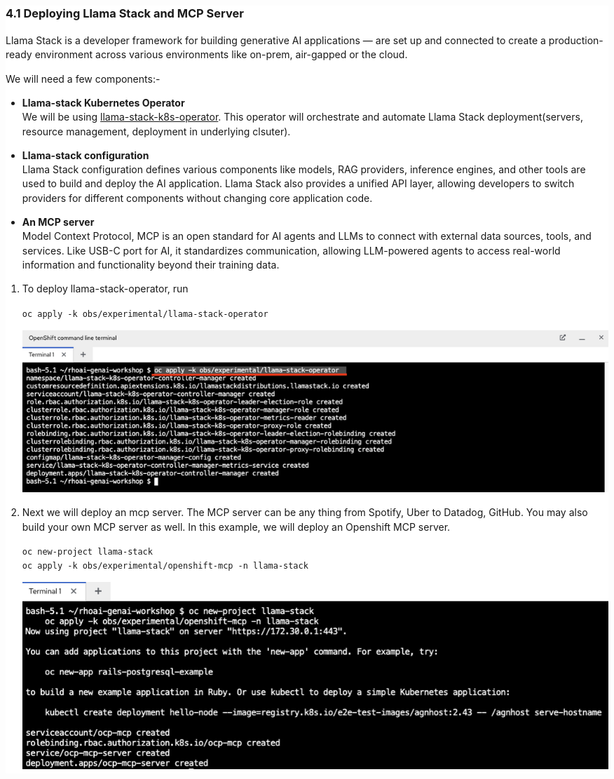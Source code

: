 ### 4.1 Deploying Llama Stack and MCP Server
Llama Stack is a developer framework for building generative AI applications — are set up and connected to create a production-ready environment across various environments like on-prem, air-gapped or the cloud.

We will need a few components:-

- **Llama-stack Kubernetes Operator** <br>
We will be using [llama-stack-k8s-operator](https://github.com/llamastack/llama-stack-k8s-operator). This operator will orchestrate and automate Llama Stack deployment(servers, resource management, deployment in underlying clsuter).

- **Llama-stack configuration** <br>
Llama Stack configuration defines various components like models, RAG providers, inference engines, and other tools are used to build and deploy the AI application. Llama Stack also provides a unified API layer, allowing developers to switch providers for different components without changing core application code.

- **An MCP server** <br>
Model Context Protocol, MCP is an open standard for AI agents and LLMs to connect with external data sources, tools, and services. Like USB-C port for AI, it standardizes communication, allowing LLM-powered agents to access real-world information and functionality beyond their training data.

1. To deploy llama-stack-operator, run 

    ```shell
    oc apply -k obs/experimental/llama-stack-operator
    ```
    ![Image](img/07/7.0.4.png)

1. Next we will deploy an mcp server. The MCP server can be any thing from Spotify, Uber to Datadog, GitHub. You may also build your own MCP server as well. In this example, we will deploy an Openshift MCP server.

    ```shell
    oc new-project llama-stack
    oc apply -k obs/experimental/openshift-mcp -n llama-stack
    ```
    ![Image](img/07/7.0.5.png)
